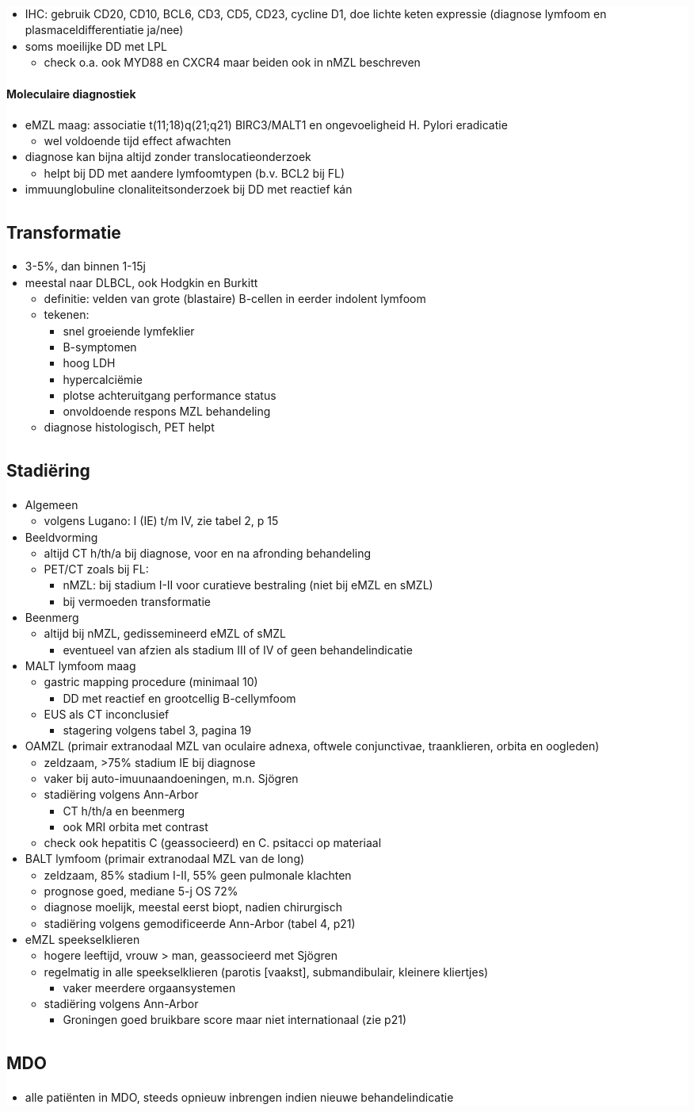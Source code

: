 - IHC: gebruik CD20, CD10, BCL6, CD3, CD5, CD23, cycline D1, doe lichte keten expressie (diagnose lymfoom en plasmaceldifferentiatie ja/nee)
- soms moeilijke DD met LPL
	- check o.a. ook MYD88 en CXCR4 maar beiden ook in nMZL beschreven
#### Moleculaire diagnostiek
- eMZL maag: associatie t(11;18)q(21;q21) BIRC3/MALT1 en ongevoeligheid H. Pylori eradicatie
	- wel voldoende tijd effect afwachten
- diagnose kan bijna altijd zonder translocatieonderzoek
	- helpt bij DD met aandere lymfoomtypen (b.v. BCL2 bij FL)
- immuunglobuline clonaliteitsonderzoek bij DD met reactief kán
## Transformatie
- 3-5%, dan binnen 1-15j
- meestal naar DLBCL, ook Hodgkin en Burkitt
	- definitie: velden van grote (blastaire) B-cellen in eerder indolent lymfoom
	- tekenen:
		- snel groeiende lymfeklier
		- B-symptomen
		- hoog LDH
		- hypercalciëmie
		- plotse achteruitgang performance status
		- onvoldoende respons MZL behandeling
	- diagnose histologisch, PET helpt
## Stadiëring
- Algemeen
	- volgens Lugano: I (IE) t/m IV, zie tabel 2, p 15
- Beeldvorming
	- altijd CT h/th/a bij diagnose, voor en na afronding behandeling
	- PET/CT zoals bij FL:
		- nMZL: bij stadium I-II voor curatieve bestraling (niet bij eMZL en sMZL)
		- bij vermoeden transformatie
- Beenmerg
	- altijd bij nMZL, gedissemineerd eMZL of sMZL
		- eventueel van afzien als stadium III of IV of geen behandelindicatie
- MALT lymfoom maag
	- gastric mapping procedure (minimaal 10)
		- DD met reactief en grootcellig B-cellymfoom
	- EUS als CT inconclusief
		- stagering volgens tabel 3, pagina 19
- OAMZL (primair extranodaal MZL van oculaire adnexa, oftwele conjunctivae, traanklieren, orbita en oogleden)
	- zeldzaam, >75% stadium IE bij diagnose
	- vaker bij auto-imuunaandoeningen, m.n. Sjögren
	- stadiëring volgens Ann-Arbor
		- CT h/th/a en beenmerg
		- ook MRI orbita met contrast
	- check ook hepatitis C (geassocieerd) en C. psitacci op materiaal
- BALT lymfoom (primair extranodaal MZL van de long)
	- zeldzaam, 85% stadium I-II, 55% geen pulmonale klachten
	- prognose goed, mediane 5-j OS 72%
	- diagnose moelijk, meestal eerst biopt, nadien chirurgisch
	- stadiëring volgens gemodificeerde Ann-Arbor (tabel 4, p21)
- eMZL speekselklieren
	- hogere leeftijd, vrouw > man, geassocieerd met Sjögren
	- regelmatig in alle speekselklieren (parotis [vaakst], submandibulair, kleinere kliertjes)
		- vaker meerdere orgaansystemen
	- stadiëring volgens Ann-Arbor
		- Groningen goed bruikbare score maar niet internationaal (zie p21)
## MDO
- alle patiënten in MDO, steeds opnieuw inbrengen indien nieuwe behandelindicatie